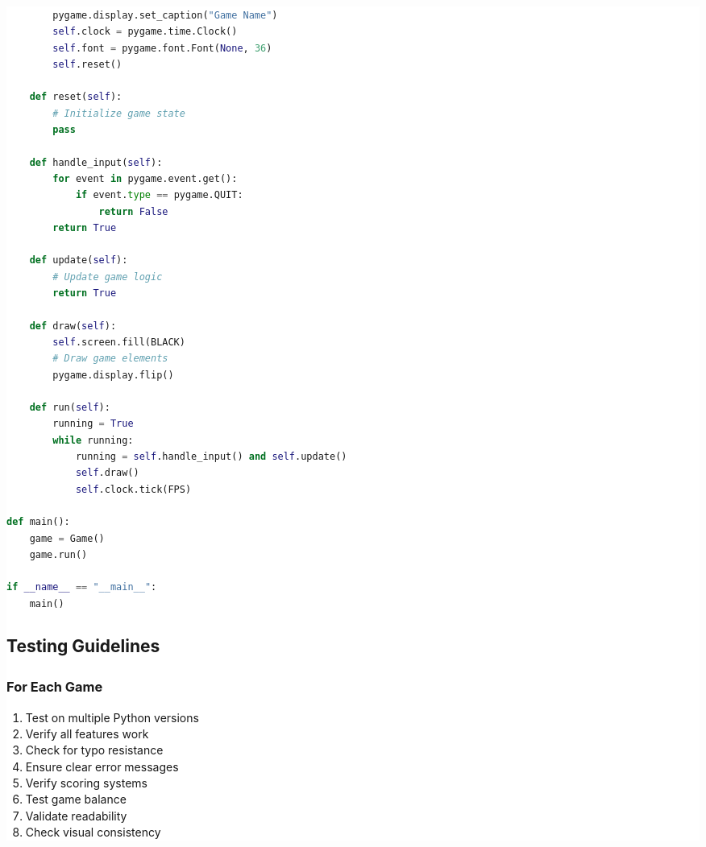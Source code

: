 ```python
        pygame.display.set_caption("Game Name")
        self.clock = pygame.time.Clock()
        self.font = pygame.font.Font(None, 36)
        self.reset()
    
    def reset(self):
        # Initialize game state
        pass
    
    def handle_input(self):
        for event in pygame.event.get():
            if event.type == pygame.QUIT:
                return False
        return True
    
    def update(self):
        # Update game logic
        return True
    
    def draw(self):
        self.screen.fill(BLACK)
        # Draw game elements
        pygame.display.flip()
    
    def run(self):
        running = True
        while running:
            running = self.handle_input() and self.update()
            self.draw()
            self.clock.tick(FPS)

def main():
    game = Game()
    game.run()

if __name__ == "__main__":
    main()
```

## Testing Guidelines

### For Each Game
1. Test on multiple Python versions
2. Verify all features work
3. Check for typo resistance
4. Ensure clear error messages
5. Verify scoring systems
6. Test game balance
7. Validate readability
8. Check visual consistency
